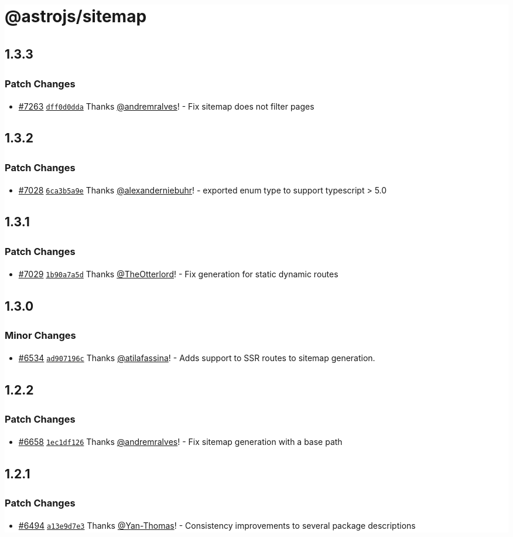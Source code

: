 # @astrojs/sitemap

## 1.3.3

### Patch Changes

- [#7263](https://github.com/withastro/astro/pull/7263) [`dff0d0dda`](https://github.com/withastro/astro/commit/dff0d0dda2f20c02901594739a654834d3451c8e) Thanks [@andremralves](https://github.com/andremralves)! - Fix sitemap does not filter pages

## 1.3.2

### Patch Changes

- [#7028](https://github.com/withastro/astro/pull/7028) [`6ca3b5a9e`](https://github.com/withastro/astro/commit/6ca3b5a9e8b9aa19a9436043f8ead41e7938c32e) Thanks [@alexanderniebuhr](https://github.com/alexanderniebuhr)! - exported enum type to support typescript > 5.0

## 1.3.1

### Patch Changes

- [#7029](https://github.com/withastro/astro/pull/7029) [`1b90a7a5d`](https://github.com/withastro/astro/commit/1b90a7a5d5f16e3e1fa0329b509c6c6e76248181) Thanks [@TheOtterlord](https://github.com/TheOtterlord)! - Fix generation for static dynamic routes

## 1.3.0

### Minor Changes

- [#6534](https://github.com/withastro/astro/pull/6534) [`ad907196c`](https://github.com/withastro/astro/commit/ad907196cb42f21d9540ae0d77aa742bf7adf030) Thanks [@atilafassina](https://github.com/atilafassina)! - Adds support to SSR routes to sitemap generation.

## 1.2.2

### Patch Changes

- [#6658](https://github.com/withastro/astro/pull/6658) [`1ec1df126`](https://github.com/withastro/astro/commit/1ec1df12641290ec8b3a417a6284fd8d752c02bf) Thanks [@andremralves](https://github.com/andremralves)! - Fix sitemap generation with a base path

## 1.2.1

### Patch Changes

- [#6494](https://github.com/withastro/astro/pull/6494) [`a13e9d7e3`](https://github.com/withastro/astro/commit/a13e9d7e33baccf51e7d4815f99b481ad174bc57) Thanks [@Yan-Thomas](https://github.com/Yan-Thomas)! - Consistency improvements to several package descriptions
